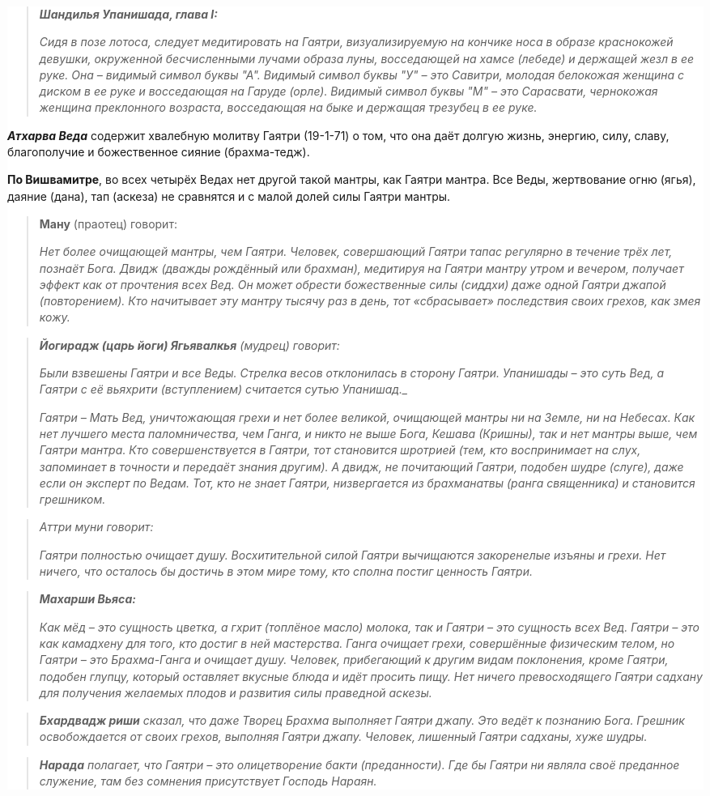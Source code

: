 > **_Шандилья Упанишада, глава I:_**
> 
> _Сидя в позе лотоса, следует медитировать на Гаятри, визуализируемую на кончике носа в образе краснокожей девушки, окруженной бесчисленными лучами образа луны, восседающей на хамсе (лебеде) и держащей жезл в ее руке. Она – видимый символ буквы "А". Видимый символ буквы "У" – это Савитри, молодая белокожая женщина с диском в ее руке и восседающая на Гаруде (орле). Видимый символ буквы "М" – это Сарасвати, чернокожая женщина преклонного возраста, восседающая на быке и держащая трезубец в ее руке._

**_Атхарва Веда_** содержит хвалебную молитву Гаятри (19-1-71) о том, что она даёт долгую жизнь, энергию, силу, славу, благополучие и божественное сияние (брахма-тедж).

**По Вишвамитре**, во всех четырёх Ведах нет другой такой мантры, как Гаятри мантра. Все Веды, жертвование огню (ягья), даяние (дана), тап (аскеза) не сравнятся и с малой долей силы Гаятри мантры.

> **Ману** (праотец) говорит:
> 
> _Нет более очищающей мантры, чем Гаятри. Человек, совершающий Гаятри тапас регулярно в течение трёх лет, познаёт Бога. Двидж (дважды рождённый или брахман), медитируя на Гаятри мантру утром и вечером, получает эффект как от прочтения всех Вед. Он может обрести божественные силы (сиддхи) даже одной Гаятри джапой (повторением). Кто начитывает эту мантру тысячу раз в день, тот «сбрасывает» последствия своих грехов, как змея кожу._

> ***Йогирадж (царь йоги) Ягьявалкья** (мудрец) говорит:*
> 
> *Были взвешены Гаятри и все Веды. Стрелка весов отклонилась в сторону Гаятри. Упанишады – это суть Вед, а Гаятри с её вьяхрити (вступлением) считается сутью Упанишад._*
> 
> *Гаятри – Мать Вед, уничтожающая грехи и нет более великой, очищающей мантры ни на Земле, ни на Небесах. Как нет лучшего места паломничества, чем Ганга, и никто не выше Бога, Кешава (Кришны), так и нет мантры выше, чем Гаятри мантра. Кто совершенствуется в Гаятри, тот становится шротрией (тем, кто воспринимает на слух, запоминает в точности и передаёт знания другим). А двидж, не почитающий Гаятри, подобен шудре (слуге), даже если он эксперт по Ведам. Тот, кто не знает Гаятри, низвергается из брахманатвы (ранга священника) и становится грешником.*

> *Аттри муни говорит:*
> 
> *Гаятри полностью очищает душу. Восхитительной силой Гаятри вычищаются закоренелые изъяны и грехи. Нет ничего, что осталось бы достичь в этом мире тому, кто сполна постиг ценность Гаятри.*

> ***Махарши Вьяса:***
> 
> *Как мёд – это сущность цветка, а гхрит (топлёное масло) молока, так и Гаятри – это сущность всех Вед. Гаятри – это как камадхену для того, кто достиг в ней мастерства. Ганга очищает грехи, совершённые физическим телом, но Гаятри – это Брахма-Ганга и очищает душу. Человек, прибегающий к другим видам поклонения, кроме Гаятри, подобен глупцу, который оставляет вкусные блюда и идёт просить пищу. Нет ничего превосходящего Гаятри садхану для получения желаемых плодов и развития силы праведной аскезы.*

> ***Бхардвадж риши** сказал, что даже Творец Брахма выполняет Гаятри джапу. Это ведёт к познанию Бога. Грешник освобождается от своих грехов, выполняя Гаятри джапу. Человек, лишенный Гаятри садханы, хуже шудры.*

> ***Нарада** полагает, что Гаятри – это олицетворение бакти (преданности). Где бы Гаятри ни являла своё преданное служение, там без сомнения присутствует Господь Нараян.*

